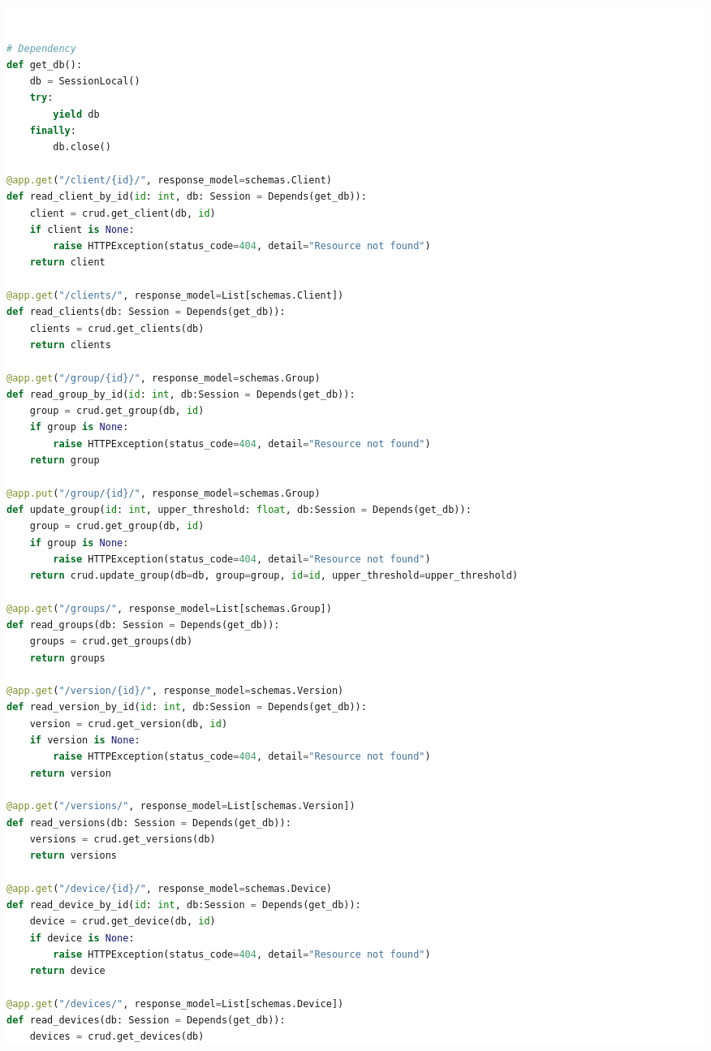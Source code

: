 ```python


# Dependency
def get_db():
    db = SessionLocal()
    try:
        yield db
    finally:
        db.close()

@app.get("/client/{id}/", response_model=schemas.Client)
def read_client_by_id(id: int, db: Session = Depends(get_db)):
    client = crud.get_client(db, id)
    if client is None:
        raise HTTPException(status_code=404, detail="Resource not found")
    return client

@app.get("/clients/", response_model=List[schemas.Client])
def read_clients(db: Session = Depends(get_db)):
    clients = crud.get_clients(db)
    return clients

@app.get("/group/{id}/", response_model=schemas.Group)
def read_group_by_id(id: int, db:Session = Depends(get_db)):
    group = crud.get_group(db, id)
    if group is None:
        raise HTTPException(status_code=404, detail="Resource not found")
    return group

@app.put("/group/{id}/", response_model=schemas.Group)
def update_group(id: int, upper_threshold: float, db:Session = Depends(get_db)):
    group = crud.get_group(db, id)
    if group is None:
        raise HTTPException(status_code=404, detail="Resource not found")
    return crud.update_group(db=db, group=group, id=id, upper_threshold=upper_threshold)

@app.get("/groups/", response_model=List[schemas.Group])
def read_groups(db: Session = Depends(get_db)):
    groups = crud.get_groups(db)
    return groups

@app.get("/version/{id}/", response_model=schemas.Version)
def read_version_by_id(id: int, db:Session = Depends(get_db)):
    version = crud.get_version(db, id)
    if version is None:
        raise HTTPException(status_code=404, detail="Resource not found")
    return version

@app.get("/versions/", response_model=List[schemas.Version])
def read_versions(db: Session = Depends(get_db)):
    versions = crud.get_versions(db)
    return versions

@app.get("/device/{id}/", response_model=schemas.Device)
def read_device_by_id(id: int, db:Session = Depends(get_db)):
    device = crud.get_device(db, id)
    if device is None:
        raise HTTPException(status_code=404, detail="Resource not found")
    return device

@app.get("/devices/", response_model=List[schemas.Device])
def read_devices(db: Session = Depends(get_db)):
    devices = crud.get_devices(db)
```